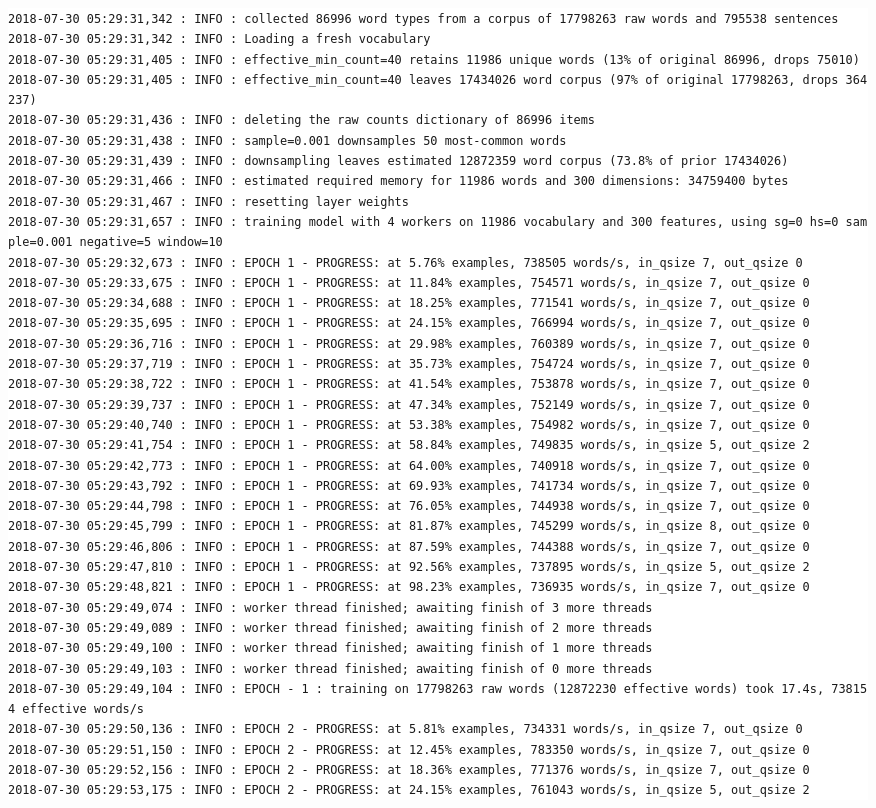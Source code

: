     2018-07-30 05:29:31,342 : INFO : collected 86996 word types from a corpus of 17798263 raw words and 795538 sentences
    2018-07-30 05:29:31,342 : INFO : Loading a fresh vocabulary
    2018-07-30 05:29:31,405 : INFO : effective_min_count=40 retains 11986 unique words (13% of original 86996, drops 75010)
    2018-07-30 05:29:31,405 : INFO : effective_min_count=40 leaves 17434026 word corpus (97% of original 17798263, drops 364237)
    2018-07-30 05:29:31,436 : INFO : deleting the raw counts dictionary of 86996 items
    2018-07-30 05:29:31,438 : INFO : sample=0.001 downsamples 50 most-common words
    2018-07-30 05:29:31,439 : INFO : downsampling leaves estimated 12872359 word corpus (73.8% of prior 17434026)
    2018-07-30 05:29:31,466 : INFO : estimated required memory for 11986 words and 300 dimensions: 34759400 bytes
    2018-07-30 05:29:31,467 : INFO : resetting layer weights
    2018-07-30 05:29:31,657 : INFO : training model with 4 workers on 11986 vocabulary and 300 features, using sg=0 hs=0 sample=0.001 negative=5 window=10
    2018-07-30 05:29:32,673 : INFO : EPOCH 1 - PROGRESS: at 5.76% examples, 738505 words/s, in_qsize 7, out_qsize 0
    2018-07-30 05:29:33,675 : INFO : EPOCH 1 - PROGRESS: at 11.84% examples, 754571 words/s, in_qsize 7, out_qsize 0
    2018-07-30 05:29:34,688 : INFO : EPOCH 1 - PROGRESS: at 18.25% examples, 771541 words/s, in_qsize 7, out_qsize 0
    2018-07-30 05:29:35,695 : INFO : EPOCH 1 - PROGRESS: at 24.15% examples, 766994 words/s, in_qsize 7, out_qsize 0
    2018-07-30 05:29:36,716 : INFO : EPOCH 1 - PROGRESS: at 29.98% examples, 760389 words/s, in_qsize 7, out_qsize 0
    2018-07-30 05:29:37,719 : INFO : EPOCH 1 - PROGRESS: at 35.73% examples, 754724 words/s, in_qsize 7, out_qsize 0
    2018-07-30 05:29:38,722 : INFO : EPOCH 1 - PROGRESS: at 41.54% examples, 753878 words/s, in_qsize 7, out_qsize 0
    2018-07-30 05:29:39,737 : INFO : EPOCH 1 - PROGRESS: at 47.34% examples, 752149 words/s, in_qsize 7, out_qsize 0
    2018-07-30 05:29:40,740 : INFO : EPOCH 1 - PROGRESS: at 53.38% examples, 754982 words/s, in_qsize 7, out_qsize 0
    2018-07-30 05:29:41,754 : INFO : EPOCH 1 - PROGRESS: at 58.84% examples, 749835 words/s, in_qsize 5, out_qsize 2
    2018-07-30 05:29:42,773 : INFO : EPOCH 1 - PROGRESS: at 64.00% examples, 740918 words/s, in_qsize 7, out_qsize 0
    2018-07-30 05:29:43,792 : INFO : EPOCH 1 - PROGRESS: at 69.93% examples, 741734 words/s, in_qsize 7, out_qsize 0
    2018-07-30 05:29:44,798 : INFO : EPOCH 1 - PROGRESS: at 76.05% examples, 744938 words/s, in_qsize 7, out_qsize 0
    2018-07-30 05:29:45,799 : INFO : EPOCH 1 - PROGRESS: at 81.87% examples, 745299 words/s, in_qsize 8, out_qsize 0
    2018-07-30 05:29:46,806 : INFO : EPOCH 1 - PROGRESS: at 87.59% examples, 744388 words/s, in_qsize 7, out_qsize 0
    2018-07-30 05:29:47,810 : INFO : EPOCH 1 - PROGRESS: at 92.56% examples, 737895 words/s, in_qsize 5, out_qsize 2
    2018-07-30 05:29:48,821 : INFO : EPOCH 1 - PROGRESS: at 98.23% examples, 736935 words/s, in_qsize 7, out_qsize 0
    2018-07-30 05:29:49,074 : INFO : worker thread finished; awaiting finish of 3 more threads
    2018-07-30 05:29:49,089 : INFO : worker thread finished; awaiting finish of 2 more threads
    2018-07-30 05:29:49,100 : INFO : worker thread finished; awaiting finish of 1 more threads
    2018-07-30 05:29:49,103 : INFO : worker thread finished; awaiting finish of 0 more threads
    2018-07-30 05:29:49,104 : INFO : EPOCH - 1 : training on 17798263 raw words (12872230 effective words) took 17.4s, 738154 effective words/s
    2018-07-30 05:29:50,136 : INFO : EPOCH 2 - PROGRESS: at 5.81% examples, 734331 words/s, in_qsize 7, out_qsize 0
    2018-07-30 05:29:51,150 : INFO : EPOCH 2 - PROGRESS: at 12.45% examples, 783350 words/s, in_qsize 7, out_qsize 0
    2018-07-30 05:29:52,156 : INFO : EPOCH 2 - PROGRESS: at 18.36% examples, 771376 words/s, in_qsize 7, out_qsize 0
    2018-07-30 05:29:53,175 : INFO : EPOCH 2 - PROGRESS: at 24.15% examples, 761043 words/s, in_qsize 5, out_qsize 2